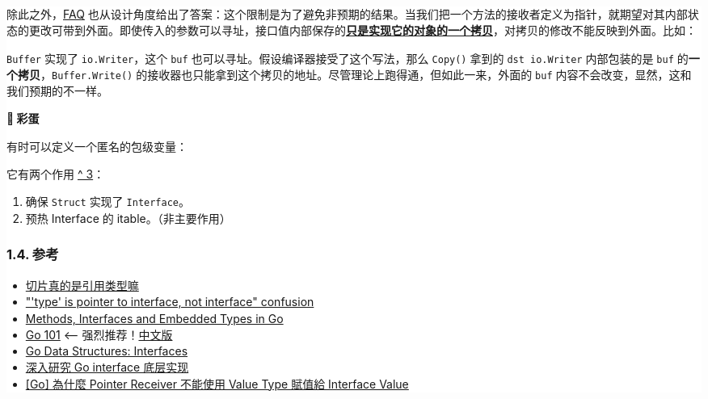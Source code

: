 除此之外，[FAQ](https://go.dev/doc/faq#Functions_methods) 也从设计角度给出了答案：这个限制是为了避免非预期的结果。当我们把一个方法的接收者定义为指针，就期望对其内部状态的更改可带到外面。即使传入的参数可以寻址，接口值内部保存的[**只是实现它的对象的一个拷贝**](#%E6%8E%A5%E5%8F%A3%E7%9A%84%E5%80%BC)，对拷贝的修改不能反映到外面。比如：

`Buffer` 实现了 `io.Writer`，这个 `buf` 也可以寻址。假设编译器接受了这个写法，那么 `Copy()` 拿到的 `dst io.Writer` 内部包装的是 `buf` 的**一个拷贝**，`Buffer.Write()` 的接收器也只能拿到这个拷贝的地址。尽管理论上跑得通，但如此一来，外面的 `buf` 内容不会改变，显然，这和我们预期的不一样。

**🎉 彩蛋**

有时可以定义一个匿名的包级变量：

它有两个作用 [^ 3](https://zhuanlan.zhihu.com/p/153465652)：

1.  确保 `Struct` 实现了 `Interface`。
2.  预热 Interface 的 itable。（非主要作用）

### 1.4. 参考

*   [切片真的是引用类型嘛](https://segmentfault.com/a/1190000024455623)
*   ["'type' is pointer to interface, not interface" confusion](https://stackoverflow.com/questions/44370277/type-is-pointer-to-interface-not-interface-confusion)
*   [Methods, Interfaces and Embedded Types in Go](https://www.ardanlabs.com/blog/2014/05/methods-interfaces-and-embedded-types.html)
*   [Go 101](https://go101.org/) <-- 强烈推荐！[中文版](https://gfw.go101.org/)
*   [Go Data Structures: Interfaces](https://research.swtch.com/interfaces)
*   [深入研究 Go interface 底层实现](https://halfrost.com/go_interface/)
*   [[Go] 為什麼 Pointer Receiver 不能使用 Value Type 賦值給 Interface Value](https://mileslin.github.io/2020/08/Golang/%E7%82%BA%E4%BB%80%E9%BA%BC-Pointer-Receiver-%E4%B8%8D%E8%83%BD%E4%BD%BF%E7%94%A8-Value-Type-%E8%B3%A6%E5%80%BC%E7%B5%A6-Interface-Value/)